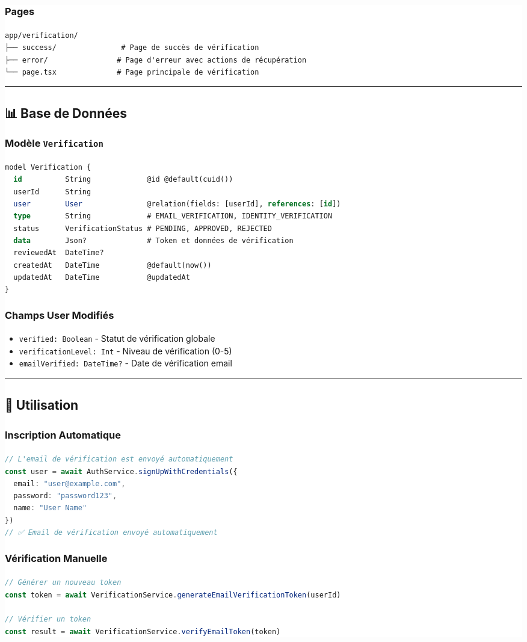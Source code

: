 ### **Pages**
```
app/verification/
├── success/               # Page de succès de vérification
├── error/                # Page d'erreur avec actions de récupération
└── page.tsx              # Page principale de vérification
```

---

## 📊 **Base de Données**

### **Modèle `Verification`**
```sql
model Verification {
  id          String             @id @default(cuid())
  userId      String
  user        User               @relation(fields: [userId], references: [id])
  type        String             # EMAIL_VERIFICATION, IDENTITY_VERIFICATION
  status      VerificationStatus # PENDING, APPROVED, REJECTED
  data        Json?              # Token et données de vérification
  reviewedAt  DateTime?
  createdAt   DateTime           @default(now())
  updatedAt   DateTime           @updatedAt
}
```

### **Champs User Modifiés**
- `verified: Boolean` - Statut de vérification globale
- `verificationLevel: Int` - Niveau de vérification (0-5)
- `emailVerified: DateTime?` - Date de vérification email

---

## 🚀 **Utilisation**

### **Inscription Automatique**
```typescript
// L'email de vérification est envoyé automatiquement
const user = await AuthService.signUpWithCredentials({
  email: "user@example.com",
  password: "password123",
  name: "User Name"
})
// ✅ Email de vérification envoyé automatiquement
```

### **Vérification Manuelle**
```typescript
// Générer un nouveau token
const token = await VerificationService.generateEmailVerificationToken(userId)

// Vérifier un token
const result = await VerificationService.verifyEmailToken(token)
```
